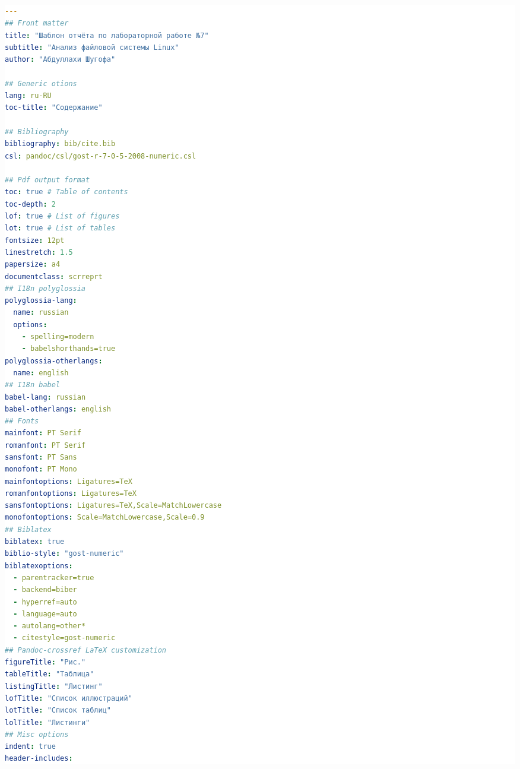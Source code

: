 ```yaml
---
## Front matter
title: "Шаблон отчёта по лабораторной работе №7"
subtitle: "Анализ файловой системы Linux"
author: "Абдуллахи Шугофа"

## Generic otions
lang: ru-RU
toc-title: "Содержание"

## Bibliography
bibliography: bib/cite.bib
csl: pandoc/csl/gost-r-7-0-5-2008-numeric.csl

## Pdf output format
toc: true # Table of contents
toc-depth: 2
lof: true # List of figures
lot: true # List of tables
fontsize: 12pt
linestretch: 1.5
papersize: a4
documentclass: scrreprt
## I18n polyglossia
polyglossia-lang:
  name: russian
  options:
	- spelling=modern
	- babelshorthands=true
polyglossia-otherlangs:
  name: english
## I18n babel
babel-lang: russian
babel-otherlangs: english
## Fonts
mainfont: PT Serif
romanfont: PT Serif
sansfont: PT Sans
monofont: PT Mono
mainfontoptions: Ligatures=TeX
romanfontoptions: Ligatures=TeX
sansfontoptions: Ligatures=TeX,Scale=MatchLowercase
monofontoptions: Scale=MatchLowercase,Scale=0.9
## Biblatex
biblatex: true
biblio-style: "gost-numeric"
biblatexoptions:
  - parentracker=true
  - backend=biber
  - hyperref=auto
  - language=auto
  - autolang=other*
  - citestyle=gost-numeric
## Pandoc-crossref LaTeX customization
figureTitle: "Рис."
tableTitle: "Таблица"
listingTitle: "Листинг"
lofTitle: "Список иллюстраций"
lotTitle: "Список таблиц"
lolTitle: "Листинги"
## Misc options
indent: true
header-includes:
```
